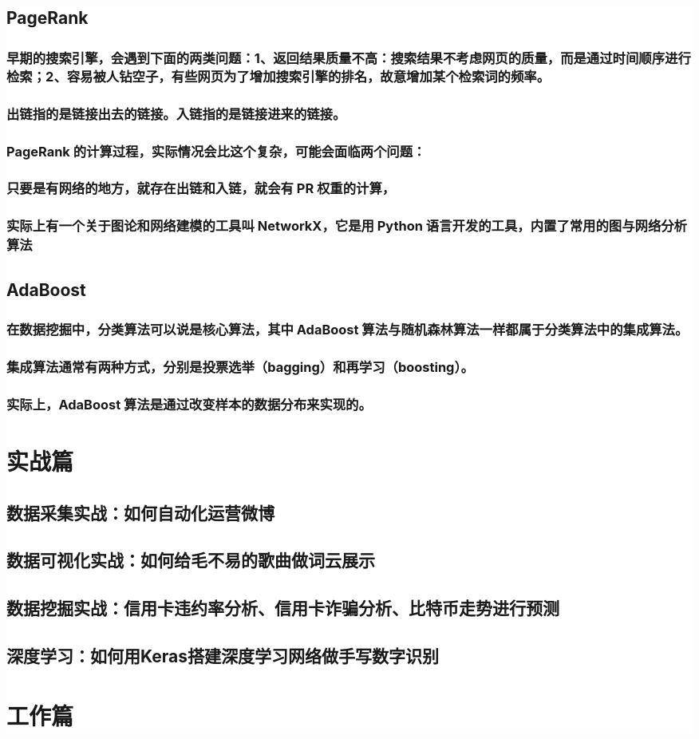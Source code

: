## <a id="_____316"></a><a id="_112"></a>PageRank

### <a id="_____318"></a><a id="_274"></a>早期的搜索引擎，会遇到下面的两类问题：1、返回结果质量不高：搜索结果不考虑网页的质量，而是通过时间顺序进行检索；2、容易被人钻空子，有些网页为了增加搜索引擎的排名，故意增加某个检索词的频率。

### <a id="_____320"></a><a id="_275"></a>出链指的是链接出去的链接。入链指的是链接进来的链接。

### <a id="_____322"></a><a id="_276"></a>PageRank 的计算过程，实际情况会比这个复杂，可能会面临两个问题：

### <a id="_____324"></a><a id="_277"></a>只要是有网络的地方，就存在出链和入链，就会有 PR 权重的计算，

### <a id="_____326"></a><a id="_278"></a>实际上有一个关于图论和网络建模的工具叫 NetworkX，它是用 Python 语言开发的工具，内置了常用的图与网络分析算法

## <a id="_____328"></a><a id="_113"></a>AdaBoost

### <a id="_____330"></a><a id="_279"></a>在数据挖掘中，分类算法可以说是核心算法，其中 AdaBoost 算法与随机森林算法一样都属于分类算法中的集成算法。

### <a id="_____332"></a><a id="_280"></a>集成算法通常有两种方式，分别是投票选举（bagging）和再学习（boosting）。

### <a id="_____334"></a><a id="_281"></a>实际上，AdaBoost 算法是通过改变样本的数据分布来实现的。

# <a id="_____336"></a><a id="_103"></a>实战篇

## <a id="_____338"></a><a id="_190"></a>数据采集实战：如何自动化运营微博

## <a id="_____340"></a><a id="_191"></a>数据可视化实战：如何给毛不易的歌曲做词云展示

## <a id="_____342"></a><a id="_192"></a>数据挖掘实战：信用卡违约率分析、信用卡诈骗分析、比特币走势进行预测

## <a id="_____344"></a><a id="_193"></a>深度学习：如何用Keras搭建深度学习网络做手写数字识别

# <a id="_____346"></a><a id="_104"></a>工作篇
